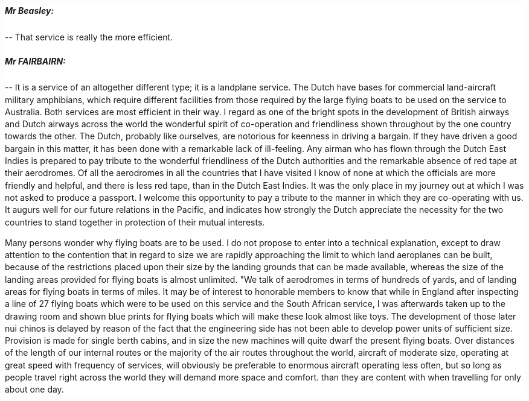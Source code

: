 ##### Mr Beasley:

-- That service is really the more efficient. 

##### Mr FAIRBAIRN:

-- It is a service of an altogether different type; it is a landplane service. The Dutch have bases for commercial land-aircraft military amphibians, which require different facilities from those required by the large flying boats to be used on the service to Australia. Both services are most efficient in their way. I regard as one of the bright spots in the development of British airways and Dutch airways across the world the wonderful spirit of co-operation and friendliness shown throughout by the one country towards the other. The Dutch, probably like ourselves, are notorious for keenness in driving a bargain. If they have driven a good bargain in this matter, it has been done with a remarkable lack of ill-feeling. Any airman who has flown through the Dutch East Indies is prepared to pay tribute to the wonderful friendliness of the Dutch authorities and the remarkable absence of red tape at their aerodromes. Of all the aerodromes in all the countries that I have visited I know of none at which the officials are more friendly and helpful, and there is less red tape, than in the Dutch East Indies. It was the only place in my journey out at which I was not asked to produce a passport. I welcome this opportunity to pay a tribute to the manner in which they are co-operating with us. It augurs well for our future relations in the Pacific, and indicates how strongly the Dutch appreciate the necessity for the two countries to stand together in protection of their mutual interests. 

Many persons wonder why flying boats are to be used. I do not propose to enter into a technical explanation, except to draw attention to the contention that in regard to size we are rapidly approaching the limit to which land aeroplanes can be built, because of the restrictions placed upon their size by the landing grounds that can be made available, whereas the size of the landing areas provided for flying boats is almost unlimited. "We talk of aerodromes in terms of hundreds of yards, and of landing areas for flying boats in terms of miles. It may be of interest to honorable members to know that while in England after inspecting a line of 27 flying boats which were to be used on this service and the South African service, I was afterwards taken up to the drawing room and shown blue prints for flying boats which will make these look almost like toys. The development of those later nui chinos is delayed by reason of the fact that the engineering side has not been able to develop power units of sufficient size. Provision is made for single berth cabins, and in size the new machines will quite dwarf the present flying boats. Over distances of the length of our internal routes or the majority of the air routes throughout the world, aircraft of moderate size, operating at great speed with frequency of services, will obviously be preferable to enormous aircraft operating less often, but so long as people travel right across the world they will demand more space and comfort. than they are content with when travelling for only about one day. 
